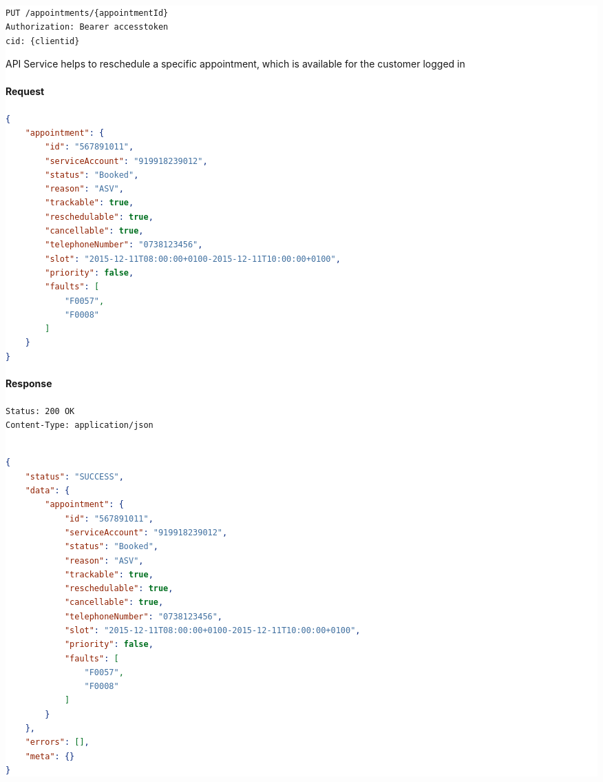 ```http
PUT /appointments/{appointmentId}
Authorization: Bearer accesstoken
cid: {clientid}
```
API Service helps to reschedule a specific appointment, which is available for the customer logged in

#### Request

```json
{
    "appointment": {
        "id": "567891011",
        "serviceAccount": "919918239012",
        "status": "Booked",
        "reason": "ASV",
        "trackable": true,
        "reschedulable": true,
        "cancellable": true,
        "telephoneNumber": "0738123456",
        "slot": "2015-12-11T08:00:00+0100-2015-12-11T10:00:00+0100",
        "priority": false,
        "faults": [
            "F0057",
            "F0008"
        ]
    }
}
```
#### Response

```
Status: 200 OK
Content-Type: application/json
```
```json

{
    "status": "SUCCESS",
    "data": {
        "appointment": {
            "id": "567891011",
            "serviceAccount": "919918239012",
            "status": "Booked",
            "reason": "ASV",
            "trackable": true,
            "reschedulable": true,
            "cancellable": true,
            "telephoneNumber": "0738123456",
            "slot": "2015-12-11T08:00:00+0100-2015-12-11T10:00:00+0100",
            "priority": false,
            "faults": [
                "F0057",
                "F0008"
            ]
        }
    },
    "errors": [],
    "meta": {}
}
```
